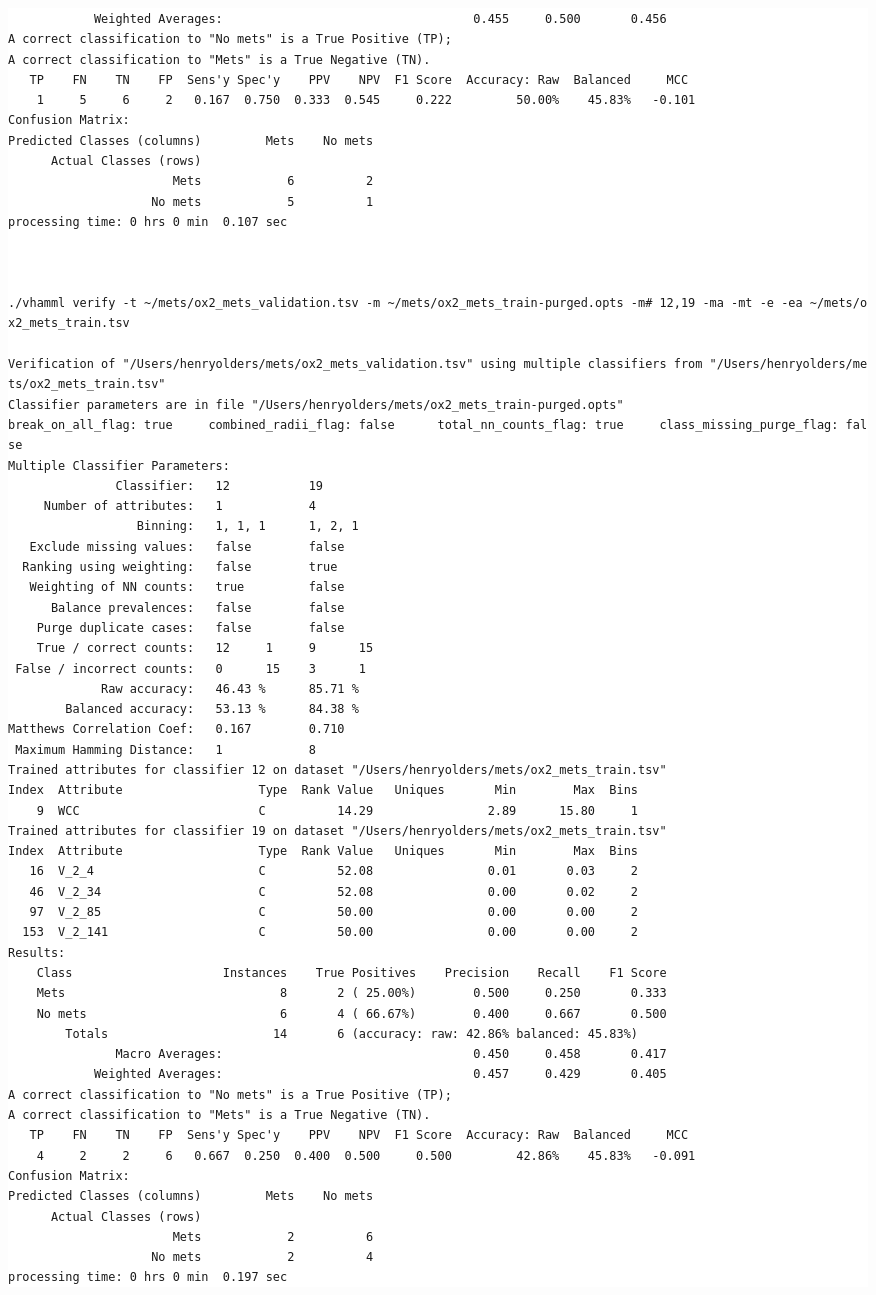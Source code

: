 ```
            Weighted Averages:                                   0.455     0.500       0.456
A correct classification to "No mets" is a True Positive (TP);
A correct classification to "Mets" is a True Negative (TN).
   TP    FN    TN    FP  Sens'y Spec'y    PPV    NPV  F1 Score  Accuracy: Raw  Balanced     MCC
    1     5     6     2   0.167  0.750  0.333  0.545     0.222         50.00%    45.83%   -0.101
Confusion Matrix:
Predicted Classes (columns)         Mets    No mets
      Actual Classes (rows)
                       Mets            6          2
                    No mets            5          1
processing time: 0 hrs 0 min  0.107 sec



./vhamml verify -t ~/mets/ox2_mets_validation.tsv -m ~/mets/ox2_mets_train-purged.opts -m# 12,19 -ma -mt -e -ea ~/mets/ox2_mets_train.tsv 

Verification of "/Users/henryolders/mets/ox2_mets_validation.tsv" using multiple classifiers from "/Users/henryolders/mets/ox2_mets_train.tsv"
Classifier parameters are in file "/Users/henryolders/mets/ox2_mets_train-purged.opts"
break_on_all_flag: true     combined_radii_flag: false      total_nn_counts_flag: true     class_missing_purge_flag: false
Multiple Classifier Parameters:
               Classifier:   12           19           
     Number of attributes:   1            4            
                  Binning:   1, 1, 1      1, 2, 1      
   Exclude missing values:   false        false        
  Ranking using weighting:   false        true         
   Weighting of NN counts:   true         false        
      Balance prevalences:   false        false        
    Purge duplicate cases:   false        false        
    True / correct counts:   12     1     9      15    
 False / incorrect counts:   0      15    3      1     
             Raw accuracy:   46.43 %      85.71 %      
        Balanced accuracy:   53.13 %      84.38 %      
Matthews Correlation Coef:   0.167        0.710        
 Maximum Hamming Distance:   1            8            
Trained attributes for classifier 12 on dataset "/Users/henryolders/mets/ox2_mets_train.tsv"
Index  Attribute                   Type  Rank Value   Uniques       Min        Max  Bins
    9  WCC                         C          14.29                2.89      15.80     1
Trained attributes for classifier 19 on dataset "/Users/henryolders/mets/ox2_mets_train.tsv"
Index  Attribute                   Type  Rank Value   Uniques       Min        Max  Bins
   16  V_2_4                       C          52.08                0.01       0.03     2
   46  V_2_34                      C          52.08                0.00       0.02     2
   97  V_2_85                      C          50.00                0.00       0.00     2
  153  V_2_141                     C          50.00                0.00       0.00     2
Results:
    Class                     Instances    True Positives    Precision    Recall    F1 Score
    Mets                              8       2 ( 25.00%)        0.500     0.250       0.333
    No mets                           6       4 ( 66.67%)        0.400     0.667       0.500
        Totals                       14       6 (accuracy: raw: 42.86% balanced: 45.83%)
               Macro Averages:                                   0.450     0.458       0.417
            Weighted Averages:                                   0.457     0.429       0.405
A correct classification to "No mets" is a True Positive (TP);
A correct classification to "Mets" is a True Negative (TN).
   TP    FN    TN    FP  Sens'y Spec'y    PPV    NPV  F1 Score  Accuracy: Raw  Balanced     MCC
    4     2     2     6   0.667  0.250  0.400  0.500     0.500         42.86%    45.83%   -0.091
Confusion Matrix:
Predicted Classes (columns)         Mets    No mets
      Actual Classes (rows)
                       Mets            2          6
                    No mets            2          4
processing time: 0 hrs 0 min  0.197 sec
```